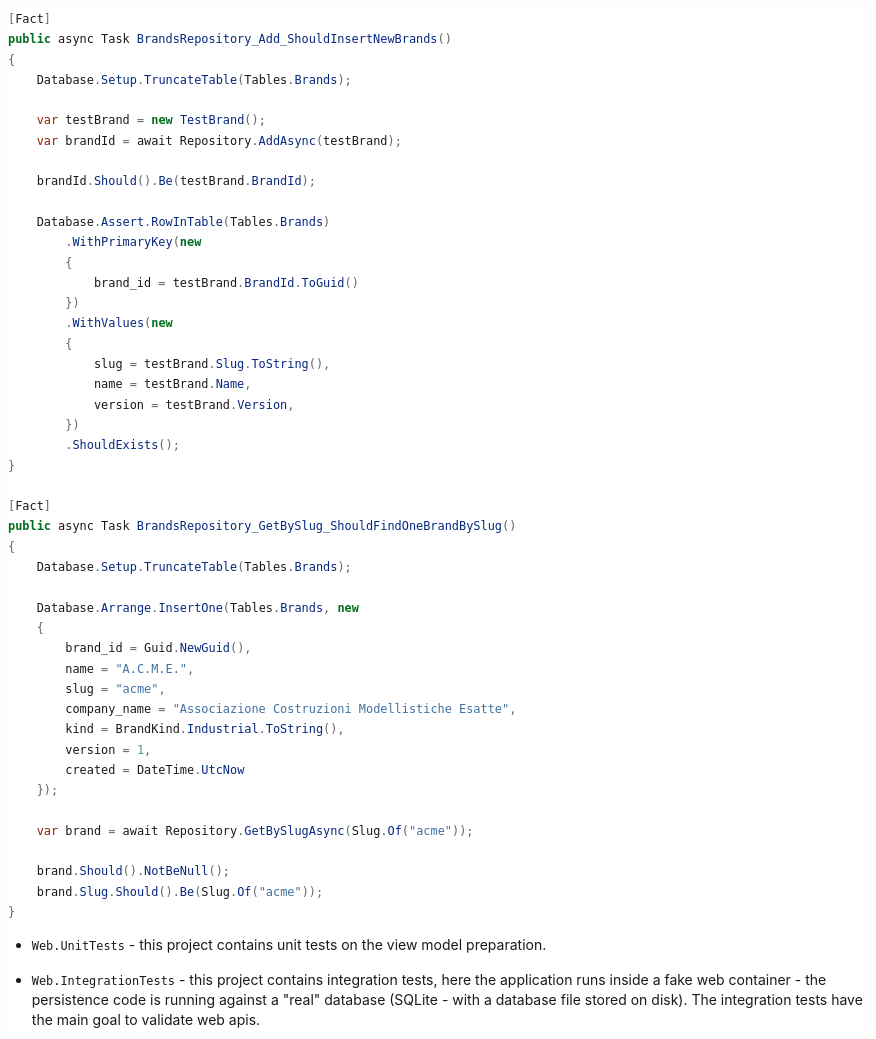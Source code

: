 ```csharp
[Fact]
public async Task BrandsRepository_Add_ShouldInsertNewBrands()
{
    Database.Setup.TruncateTable(Tables.Brands);

    var testBrand = new TestBrand();
    var brandId = await Repository.AddAsync(testBrand);

    brandId.Should().Be(testBrand.BrandId);

    Database.Assert.RowInTable(Tables.Brands)
        .WithPrimaryKey(new
        {
            brand_id = testBrand.BrandId.ToGuid()
        })
        .WithValues(new
        {
            slug = testBrand.Slug.ToString(),
            name = testBrand.Name,
            version = testBrand.Version,
        })
        .ShouldExists();
}

[Fact]
public async Task BrandsRepository_GetBySlug_ShouldFindOneBrandBySlug()
{
    Database.Setup.TruncateTable(Tables.Brands);

    Database.Arrange.InsertOne(Tables.Brands, new
    {
        brand_id = Guid.NewGuid(),
        name = "A.C.M.E.",
        slug = "acme",
        company_name = "Associazione Costruzioni Modellistiche Esatte",
        kind = BrandKind.Industrial.ToString(),
        version = 1,
        created = DateTime.UtcNow
    });

    var brand = await Repository.GetBySlugAsync(Slug.Of("acme"));

    brand.Should().NotBeNull();
    brand.Slug.Should().Be(Slug.Of("acme"));
}
```

* `Web.UnitTests` - this project contains unit tests on the view model preparation.

* `Web.IntegrationTests` - this project contains integration tests, here the application runs inside a fake web container - the persistence code is running against a "real" database (SQLite - with a database file stored on disk). The integration tests have the main goal to validate web apis.
